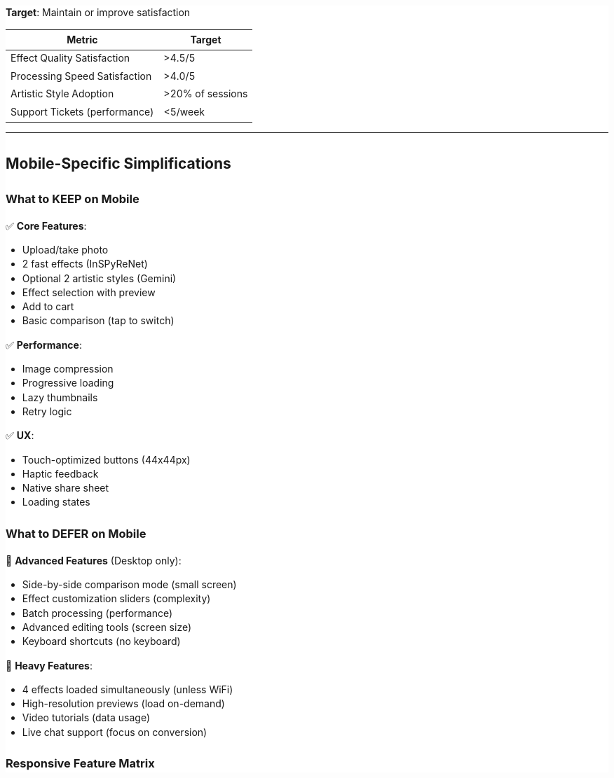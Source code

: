**Target**: Maintain or improve satisfaction

| Metric | Target |
|--------|--------|
| Effect Quality Satisfaction | >4.5/5 |
| Processing Speed Satisfaction | >4.0/5 |
| Artistic Style Adoption | >20% of sessions |
| Support Tickets (performance) | <5/week |

---

## Mobile-Specific Simplifications

### What to KEEP on Mobile

✅ **Core Features**:
- Upload/take photo
- 2 fast effects (InSPyReNet)
- Optional 2 artistic styles (Gemini)
- Effect selection with preview
- Add to cart
- Basic comparison (tap to switch)

✅ **Performance**:
- Image compression
- Progressive loading
- Lazy thumbnails
- Retry logic

✅ **UX**:
- Touch-optimized buttons (44x44px)
- Haptic feedback
- Native share sheet
- Loading states

### What to DEFER on Mobile

🔄 **Advanced Features** (Desktop only):
- Side-by-side comparison mode (small screen)
- Effect customization sliders (complexity)
- Batch processing (performance)
- Advanced editing tools (screen size)
- Keyboard shortcuts (no keyboard)

🔄 **Heavy Features**:
- 4 effects loaded simultaneously (unless WiFi)
- High-resolution previews (load on-demand)
- Video tutorials (data usage)
- Live chat support (focus on conversion)

### Responsive Feature Matrix
